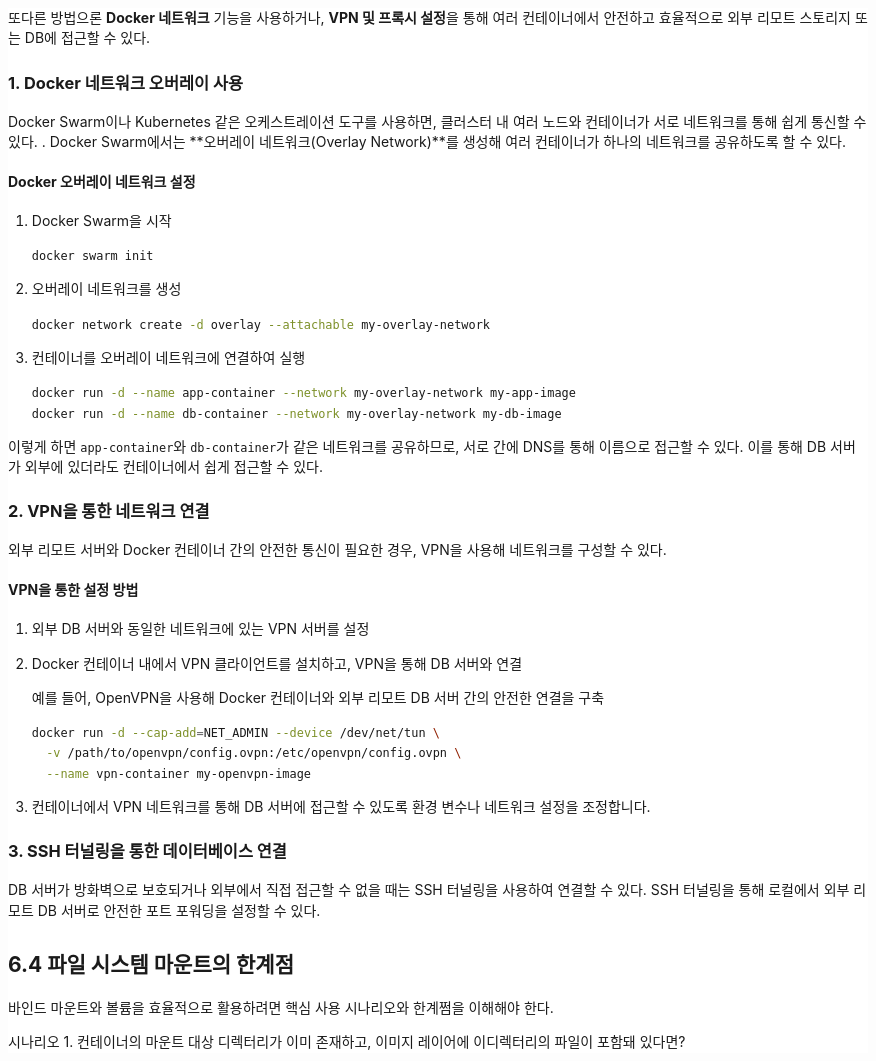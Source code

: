 또다른 방법으론  **Docker 네트워크** 기능을 사용하거나, **VPN 및 프록시 설정**을 통해 여러 컨테이너에서 안전하고 효율적으로 외부 리모트 스토리지 또는 DB에 접근할 수 있다. 

### 1. Docker 네트워크 오버레이 사용
Docker Swarm이나 Kubernetes 같은 오케스트레이션 도구를 사용하면, 클러스터 내 여러 노드와 컨테이너가 서로 네트워크를 통해 쉽게 통신할 수 있다. . Docker Swarm에서는 **오버레이 네트워크(Overlay Network)**를 생성해 여러 컨테이너가 하나의 네트워크를 공유하도록 할 수 있다.

#### Docker 오버레이 네트워크 설정
1. Docker Swarm을 시작
   ```bash
   docker swarm init
   ```

2. 오버레이 네트워크를 생성
   ```bash
   docker network create -d overlay --attachable my-overlay-network
   ```

3. 컨테이너를 오버레이 네트워크에 연결하여 실행
   ```bash
   docker run -d --name app-container --network my-overlay-network my-app-image
   docker run -d --name db-container --network my-overlay-network my-db-image
   ```

이렇게 하면 `app-container`와 `db-container`가 같은 네트워크를 공유하므로, 서로 간에 DNS를 통해 이름으로 접근할 수 있다. 이를 통해 DB 서버가 외부에 있더라도 컨테이너에서 쉽게 접근할 수 있다.

### 2. VPN을 통한 네트워크 연결
외부 리모트 서버와 Docker 컨테이너 간의 안전한 통신이 필요한 경우, VPN을 사용해 네트워크를 구성할 수 있다.

#### VPN을 통한 설정 방법
1. 외부 DB 서버와 동일한 네트워크에 있는 VPN 서버를 설정
2. Docker 컨테이너 내에서 VPN 클라이언트를 설치하고, VPN을 통해 DB 서버와 연결

   예를 들어, OpenVPN을 사용해 Docker 컨테이너와 외부 리모트 DB 서버 간의 안전한 연결을 구축

   ```bash
   docker run -d --cap-add=NET_ADMIN --device /dev/net/tun \
     -v /path/to/openvpn/config.ovpn:/etc/openvpn/config.ovpn \
     --name vpn-container my-openvpn-image
   ```

3. 컨테이너에서 VPN 네트워크를 통해 DB 서버에 접근할 수 있도록 환경 변수나 네트워크 설정을 조정합니다.

### 3. SSH 터널링을 통한 데이터베이스 연결
DB 서버가 방화벽으로 보호되거나 외부에서 직접 접근할 수 없을 때는 SSH 터널링을 사용하여 연결할 수 있다. SSH 터널링을 통해 로컬에서 외부 리모트 DB 서버로 안전한 포트 포워딩을 설정할 수 있다.

## 6.4 파일 시스템 마운트의 한계점

바인드 마운트와 볼륨을 효율적으로 활용하려면 핵심 사용 시나리오와 한계쩜을 이해해야 한다.



시나리오 1. 컨테이너의 마운트 대상 디렉터리가 이미 존재하고, 이미지 레이어에 이디렉터리의 파일이 포함돼 있다면? 
